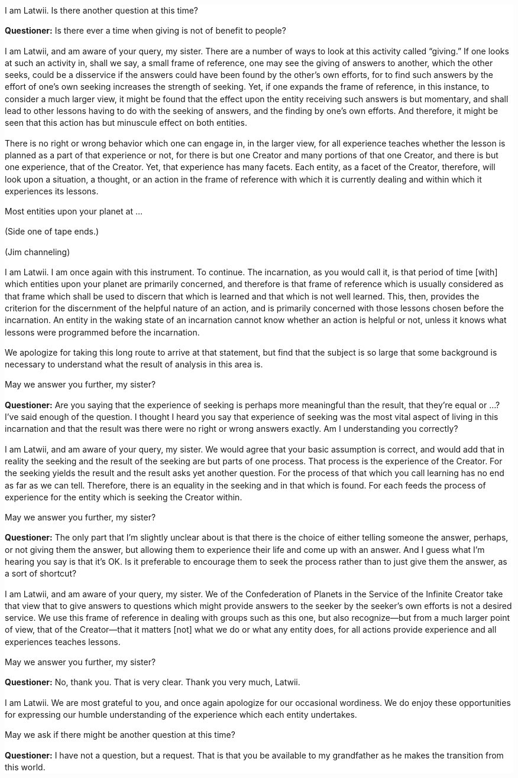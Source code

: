 <p>I am Latwii. Is there another question at this time?</p>
<p><strong>Questioner:</strong> Is there ever a time when giving is not of benefit to people?</p>
<p>I am Latwii, and am aware of your query, my sister. There are a number of ways to look at this activity called “giving.” If one looks at such an activity in, shall we say, a small frame of reference, one may see the giving of answers to another, which the other seeks, could be a disservice if the answers could have been found by the other’s own efforts, for to find such answers by the effort of one’s own seeking increases the strength of seeking. Yet, if one expands the frame of reference, in this instance, to consider a much larger view, it might be found that the effect upon the entity receiving such answers is but momentary, and shall lead to other lessons having to do with the seeking of answers, and the finding by one’s own efforts. And therefore, it might be seen that this action has but minuscule effect on both entities.</p>
<p>There is no right or wrong behavior which one can engage in, in the larger view, for all experience teaches whether the lesson is planned as a part of that experience or not, for there is but one Creator and many portions of that one Creator, and there is but one experience, that of the Creator. Yet, that experience has many facets. Each entity, as a facet of the Creator, therefore, will look upon a situation, a thought, or an action in the frame of reference with which it is currently dealing and within which it experiences its lessons.</p>
<p>Most entities upon your planet at …</p>
<p class="comment">(Side one of tape ends.)</p>
<p class="channel-type">(Jim channeling)</p>
<p>I am Latwii. I am once again with this instrument. To continue. The incarnation, as you would call it, is that period of time [with] which entities upon your planet are primarily concerned, and therefore is that frame of reference which is usually considered as that frame which shall be used to discern that which is learned and that which is not well learned. This, then, provides the criterion for the discernment of the helpful nature of an action, and is primarily concerned with those lessons chosen before the incarnation. An entity in the waking state of an incarnation cannot know whether an action is helpful or not, unless it knows what lessons were programmed before the incarnation.</p>
<p>We apologize for taking this long route to arrive at that statement, but find that the subject is so large that some background is necessary to understand what the result of analysis in this area is.</p>
<p>May we answer you further, my sister?</p>
<p><strong>Questioner:</strong> Are you saying that the experience of seeking is perhaps more meaningful than the result, that they’re equal or …? I’ve said enough of the question. I thought I heard you say that experience of seeking was the most vital aspect of living in this incarnation and that the result was there were no right or wrong answers exactly. Am I understanding you correctly?</p>
<p>I am Latwii, and am aware of your query, my sister. We would agree that your basic assumption is correct, and would add that in reality the seeking and the result of the seeking are but parts of one process. That process is the experience of the Creator. For the seeking yields the result and the result asks yet another question. For the process of that which you call learning has no end as far as we can tell. Therefore, there is an equality in the seeking and in that which is found. For each feeds the process of experience for the entity which is seeking the Creator within.</p>
<p>May we answer you further, my sister?</p>
<p><strong>Questioner:</strong> The only part that I’m slightly unclear about is that there is the choice of either telling someone the answer, perhaps, or not giving them the answer, but allowing them to experience their life and come up with an answer. And I guess what I’m hearing you say is that it’s OK. Is it preferable to encourage them to seek the process rather than to just give them the answer, as a sort of shortcut?</p>
<p>I am Latwii, and am aware of your query, my sister. We of the Confederation of Planets in the Service of the Infinite Creator take that view that to give answers to questions which might provide answers to the seeker by the seeker’s own efforts is not a desired service. We use this frame of reference in dealing with groups such as this one, but also recognize—but from a much larger point of view, that of the Creator—that it matters [not] what we do or what any entity does, for all actions provide experience and all experiences teaches lessons.</p>
<p>May we answer you further, my sister?</p>
<p><strong>Questioner:</strong> No, thank you. That is very clear. Thank you very much, Latwii.</p>
<p>I am Latwii. We are most grateful to you, and once again apologize for our occasional wordiness. We do enjoy these opportunities for expressing our humble understanding of the experience which each entity undertakes.</p>
<p>May we ask if there might be another question at this time?</p>
<p><strong>Questioner:</strong> I have not a question, but a request. That is that you be available to my grandfather as he makes the transition from this world.</p>
